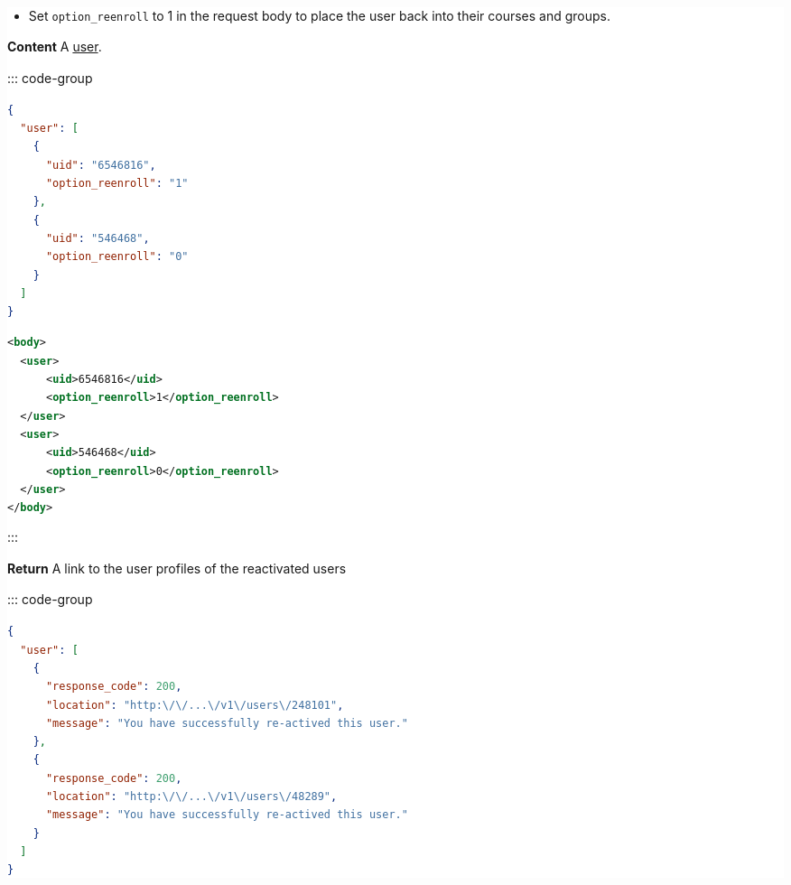 - Set `option_reenroll` to 1 in the request body to place the user back into their courses and groups.

**Content** A [user](#fields).

::: code-group

```json [JSON]
{
  "user": [
    {
      "uid": "6546816",
      "option_reenroll": "1"
    },
    {
      "uid": "546468",
      "option_reenroll": "0"
    }
  ]
}
```

```xml [XML]
<body>
  <user>
      <uid>6546816</uid>
      <option_reenroll>1</option_reenroll>
  </user>
  <user>
      <uid>546468</uid>
      <option_reenroll>0</option_reenroll>
  </user>
</body>
```

:::

**Return** A link to the user profiles of the reactivated users

::: code-group

```json [JSON]
{
  "user": [
    {
      "response_code": 200,
      "location": "http:\/\/...\/v1\/users\/248101",
      "message": "You have successfully re-actived this user."
    },
    {
      "response_code": 200,
      "location": "http:\/\/...\/v1\/users\/48289",
      "message": "You have successfully re-actived this user."
    }
  ]
}
```
